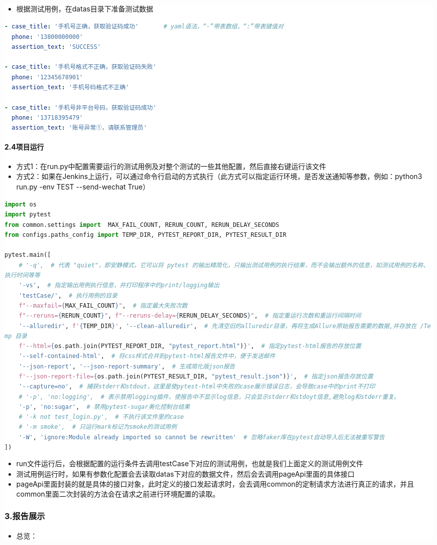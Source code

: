 - 根据测试用例，在datas目录下准备测试数据

```yaml
- case_title: '手机号正确，获取验证码成功'       # yaml语法，“-”带表数组，“:”带表键值对
  phone: '13800000000'
  assertion_text: 'SUCCESS'

- case_title: '手机号格式不正确，获取验证码失败'
  phone: '12345678901'
  assertion_text: '手机号码格式不正确'

- case_title: '手机号非平台号码，获取验证码成功'
  phone: '13718395479'
  assertion_text: '账号异常①，请联系管理员'
```

#### 2.4项目运行

- 方式1：在run.py中配置需要运行的测试用例及对整个测试的一些其他配置，然后直接右键运行该文件
- 方式2：如果在Jenkins上运行，可以通过命令行启动的方式执行（此方式可以指定运行环境，是否发送通知等参数，例如：python3 run.py
  -env TEST --send-wechat True）


```python
import os
import pytest
from common.settings import  MAX_FAIL_COUNT, RERUN_COUNT, RERUN_DELAY_SECONDS
from configs.paths_config import TEMP_DIR, PYTEST_REPORT_DIR, PYTEST_RESULT_DIR

pytest.main([
    # '-q',  # 代表 "quiet"，即安静模式，它可以将 pytest 的输出精简化，只输出测试用例的执行结果，而不会输出额外的信息，如测试用例的名称、执行时间等等
    '-vs',  # 指定输出用例执行信息，并打印程序中的print/logging输出
    'testCase/',  # 执行用例的目录
    f"--maxfail={MAX_FAIL_COUNT}",  # 指定最大失败次数
    f"--reruns={RERUN_COUNT}", f"--reruns-delay={RERUN_DELAY_SECONDS}",  # 指定重运行次数和重运行间隔时间
    '--alluredir', f'{TEMP_DIR}', '--clean-alluredir',  # 先清空旧的alluredir目录，再将生成Allure原始报告需要的数据,并存放在 /Temp 目录
    f'--html={os.path.join(PYTEST_REPORT_DIR, "pytest_report.html")}',  # 指定pytest-html报告的存放位置
    '--self-contained-html',  # 将css样式合并到pytest-html报告文件中，便于发送邮件
    '--json-report', '--json-report-summary',  # 生成简化版json报告
    f'--json-report-file={os.path.join(PYTEST_RESULT_DIR, "pytest_result.json")}',  # 指定json报告存放位置
    '--capture=no',  # 捕获stderr和stdout，这里是使pytest-html中失败的case展示错误日志，会导致case中的print不打印
    # '-p', 'no:logging',  # 表示禁用logging插件，使报告中不显示log信息，只会显示stderr和stdoyt信息,避免log和stderr重复。
    '-p', 'no:sugar',  # 禁用pytest-sugar美化控制台结果
    # '-k not test_login.py',  # 不执行该文件里的case
    # '-m smoke',  # 只运行mark标记为smoke的测试用例
    '-W', 'ignore:Module already imported so cannot be rewritten'  # 忽略faker库在pytest自动导入后无法被重写警告
])
```

- run文件运行后，会根据配置的运行条件去调用testCase下对应的测试用例，也就是我们上面定义的测试用例文件
- 测试用例运行时，如果有参数化配置会去读取datas下对应的数据文件，然后会去调用pageApi里面的具体接口
- pageApi里面封装的就是具体的接口对象，此时定义的接口发起请求时，会去调用common的定制请求方法进行真正的请求，并且common里面二次封装的方法会在请求之前进行环境配置的读取。

### 3.报告展示
- 总览：